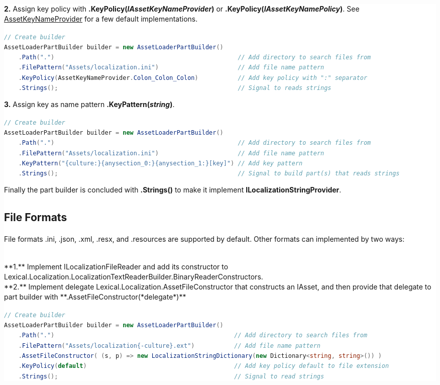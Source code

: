 **2.** Assign key policy with **.KeyPolicy(*IAssetKeyNameProvider*)** or **.KeyPolicy(*IAssetKeyNamePolicy*)**.
See [AssetKeyNameProvider](https://github.com/tagcode/Lexical.Localization/blob/master/Lexical.Localization/AssetKey/AssetKeyNameProvider.cs) for a few default implementations.

```csharp
// Create builder
AssetLoaderPartBuilder builder = new AssetLoaderPartBuilder()
    .Path(".")                                                   // Add directory to search files from
    .FilePattern("Assets/localization.ini")                      // Add file name pattern
    .KeyPolicy(AssetKeyNameProvider.Colon_Colon_Colon)           // Add key policy with ":" separator
    .Strings();                                                  // Signal to reads strings 
```

**3.** Assign key as name pattern **.KeyPattern(*string*)**.

```csharp
// Create builder
AssetLoaderPartBuilder builder = new AssetLoaderPartBuilder()
    .Path(".")                                                   // Add directory to search files from
    .FilePattern("Assets/localization.ini")                      // Add file name pattern
    .KeyPattern("{culture:}{anysection_0:}{anysection_1:}[key]") // Add key pattern
    .Strings();                                                  // Signal to build part(s) that reads strings 
```


Finally the part builder is concluded with **.Strings()** to make it implement **ILocalizationStringProvider**.

## File Formats
File formats .ini, .json, .xml, .resx, and .resources are supported by default.
Other formats can implemented by two ways:

<br/>
**1.** Implement ILocalizationFileReader and add its constructor to Lexical.Localization.LocalizationTextReaderBuilder.BinaryReaderConstructors.

<br/>
**2.** Implement delegate Lexical.Localization.AssetFileConstructor that constructs an IAsset, and then provide that delegate to part builder with **.AssetFileConstructor(*delegate*)**

```csharp
// Create builder
AssetLoaderPartBuilder builder = new AssetLoaderPartBuilder()
    .Path(".")                                                  // Add directory to search files from
    .FilePattern("Assets/localization{-culture}.ext")           // Add file name pattern
    .AssetFileConstructor( (s, p) => new LocalizationStringDictionary(new Dictionary<string, string>()) )
    .KeyPolicy(default)                                         // Add key policy default to file extension
    .Strings();                                                 // Signal to read strings
```
